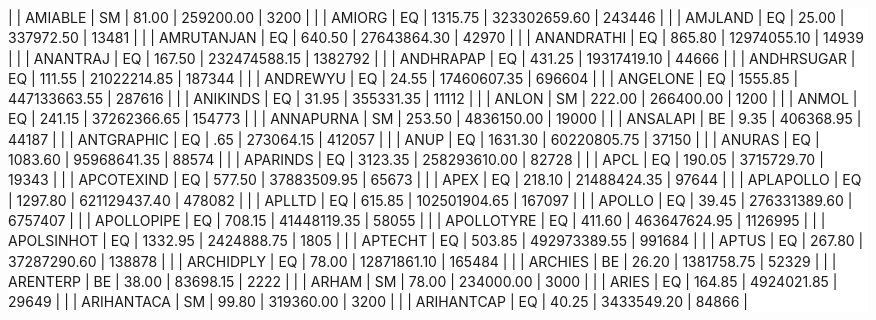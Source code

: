 |  | AMIABLE | SM | 81.00 | 259200.00 | 3200 |
|  | AMIORG | EQ | 1315.75 | 323302659.60 | 243446 |
|  | AMJLAND | EQ | 25.00 | 337972.50 | 13481 |
|  | AMRUTANJAN | EQ | 640.50 | 27643864.30 | 42970 |
|  | ANANDRATHI | EQ | 865.80 | 12974055.10 | 14939 |
|  | ANANTRAJ | EQ | 167.50 | 232474588.15 | 1382792 |
|  | ANDHRAPAP | EQ | 431.25 | 19317419.10 | 44666 |
|  | ANDHRSUGAR | EQ | 111.55 | 21022214.85 | 187344 |
|  | ANDREWYU | EQ | 24.55 | 17460607.35 | 696604 |
|  | ANGELONE | EQ | 1555.85 | 447133663.55 | 287616 |
|  | ANIKINDS | EQ | 31.95 | 355331.35 | 11112 |
|  | ANLON | SM | 222.00 | 266400.00 | 1200 |
|  | ANMOL | EQ | 241.15 | 37262366.65 | 154773 |
|  | ANNAPURNA | SM | 253.50 | 4836150.00 | 19000 |
|  | ANSALAPI | BE | 9.35 | 406368.95 | 44187 |
|  | ANTGRAPHIC | EQ | .65 | 273064.15 | 412057 |
|  | ANUP | EQ | 1631.30 | 60220805.75 | 37150 |
|  | ANURAS | EQ | 1083.60 | 95968641.35 | 88574 |
|  | APARINDS | EQ | 3123.35 | 258293610.00 | 82728 |
|  | APCL | EQ | 190.05 | 3715729.70 | 19343 |
|  | APCOTEXIND | EQ | 577.50 | 37883509.95 | 65673 |
|  | APEX | EQ | 218.10 | 21488424.35 | 97644 |
|  | APLAPOLLO | EQ | 1297.80 | 621129437.40 | 478082 |
|  | APLLTD | EQ | 615.85 | 102501904.65 | 167097 |
|  | APOLLO | EQ | 39.45 | 276331389.60 | 6757407 |
|  | APOLLOPIPE | EQ | 708.15 | 41448119.35 | 58055 |
|  | APOLLOTYRE | EQ | 411.60 | 463647624.95 | 1126995 |
|  | APOLSINHOT | EQ | 1332.95 | 2424888.75 | 1805 |
|  | APTECHT | EQ | 503.85 | 492973389.55 | 991684 |
|  | APTUS | EQ | 267.80 | 37287290.60 | 138878 |
|  | ARCHIDPLY | EQ | 78.00 | 12871861.10 | 165484 |
|  | ARCHIES | BE | 26.20 | 1381758.75 | 52329 |
|  | ARENTERP | BE | 38.00 | 83698.15 | 2222 |
|  | ARHAM | SM | 78.00 | 234000.00 | 3000 |
|  | ARIES | EQ | 164.85 | 4924021.85 | 29649 |
|  | ARIHANTACA | SM | 99.80 | 319360.00 | 3200 |
|  | ARIHANTCAP | EQ | 40.25 | 3433549.20 | 84866 |